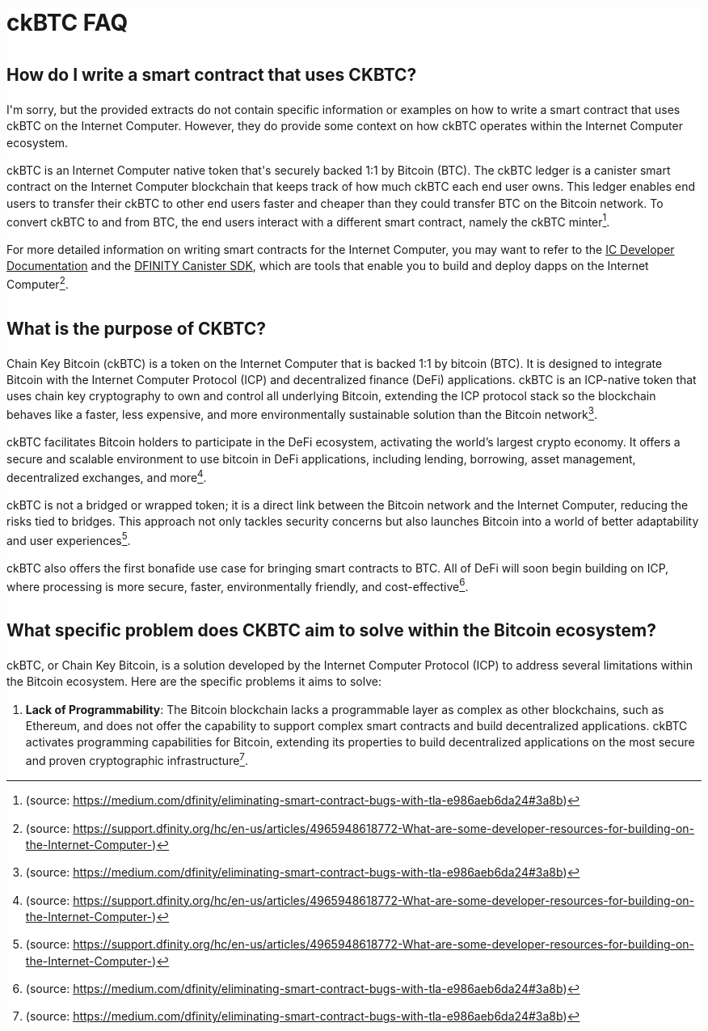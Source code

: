 # ckBTC FAQ

## How do I write a smart contract that uses CKBTC?

I'm sorry, but the provided extracts do not contain specific information or examples on how to write a smart contract that uses ckBTC on the Internet Computer. However, they do provide some context on how ckBTC operates within the Internet Computer ecosystem.

ckBTC is an Internet Computer native token that's securely backed 1:1 by Bitcoin (BTC). The ckBTC ledger is a canister smart contract on the Internet Computer blockchain that keeps track of how much ckBTC each end user owns. This ledger enables end users to transfer their ckBTC to other end users faster and cheaper than they could transfer BTC on the Bitcoin network. To convert ckBTC to and from BTC, the end users interact with a different smart contract, namely the ckBTC minter[^1^].

For more detailed information on writing smart contracts for the Internet Computer, you may want to refer to the [IC Developer Documentation](https://smartcontracts.org/docs/current/developer-docs/quickstart/hello10mins) and the [DFINITY Canister SDK](https://smartcontracts.org/), which are tools that enable you to build and deploy dapps on the Internet Computer[^2^].

[^1^]: (source: https://medium.com/dfinity/eliminating-smart-contract-bugs-with-tla-e986aeb6da24#3a8b)
[^2^]: (source: https://support.dfinity.org/hc/en-us/articles/4965948618772-What-are-some-developer-resources-for-building-on-the-Internet-Computer-)

## What is the purpose of CKBTC?

Chain Key Bitcoin (ckBTC) is a token on the Internet Computer that is backed 1:1 by bitcoin (BTC). It is designed to integrate Bitcoin with the Internet Computer Protocol (ICP) and decentralized finance (DeFi) applications. ckBTC is an ICP-native token that uses chain key cryptography to own and control all underlying Bitcoin, extending the ICP protocol stack so the blockchain behaves like a faster, less expensive, and more environmentally sustainable solution than the Bitcoin network[^1^].

ckBTC facilitates Bitcoin holders to participate in the DeFi ecosystem, activating the world’s largest crypto economy. It offers a secure and scalable environment to use bitcoin in DeFi applications, including lending, borrowing, asset management, decentralized exchanges, and more[^2^]. 

ckBTC is not a bridged or wrapped token; it is a direct link between the Bitcoin network and the Internet Computer, reducing the risks tied to bridges. This approach not only tackles security concerns but also launches Bitcoin into a world of better adaptability and user experiences[^2^].

ckBTC also offers the first bonafide use case for bringing smart contracts to BTC. All of DeFi will soon begin building on ICP, where processing is more secure, faster, environmentally friendly, and cost-effective[^1^].

[^1^]: [Source](https://medium.com/dfinity/ckbtc-sparks-a-new-era-on-the-internet-computer-86463a7be20f#4690)
[^2^]: [Source](https://medium.com/dfinity/how-ckbtc-solves-the-dilemma-of-blockchain-bridges-ee8e0b72ee59#08ea)

## What specific problem does CKBTC aim to solve within the Bitcoin ecosystem?

ckBTC, or Chain Key Bitcoin, is a solution developed by the Internet Computer Protocol (ICP) to address several limitations within the Bitcoin ecosystem. Here are the specific problems it aims to solve:

1. **Lack of Programmability**: The Bitcoin blockchain lacks a programmable layer as complex as other blockchains, such as Ethereum, and does not offer the capability to support complex smart contracts and build decentralized applications. ckBTC activates programming capabilities for Bitcoin, extending its properties to build decentralized applications on the most secure and proven cryptographic infrastructure[^1^].


[^1^]: [How ckBTC Solves the Dilemma of Blockchain Bridges Part 2](https://medium.com/dfinity/how-ckbtc-solves-the-dilemma-of-blockchain-bridges-ee8e0b72ee59#6164)
[^2^]: [ckBTC Sparks a New Era on the Internet Computer Part 4](https://medium.com/dfinity/ckbtc-sparks-a-new-era-on-the-internet-computer-86463a7be20f#4690)
[^3^]: [Unlocks Bitcoin-Based Web 3](https://medium.com/dfinity/how-ckbtc-solves-the-dilemma-of-blockchain-bridges-ee8e0b72ee59#08ea)
[^4^]: [ckBTC Sparks a New Era on the Internet Computer Part 1](https://medium.com/dfinity/ckbtc-sparks-a-new-era-on-the-internet-computer-86463a7be20f#4690)
[^5^]: [Why Bitcoin needs smart contracts > The Internet Computer Part 3](https://medium.com/dfinity/why-bitcoin-needs-smart-contracts-5191fbec294a#acf6)
[^6^]: [Why Bitcoin needs smart contracts > The Internet Computer Part 2](https://medium.com/dfinity/why-bitcoin-needs-smart-contracts-5191fbec294a#acf6)
[^1^]: [Bitcoin-integration](https://internetcomputer.org/bitcoin-integration/faq#bitcoin-integration)
[^3^]: [Chain-Key Bitcoin: A Decentralized Bitcoin Twin](https://medium.com/dfinity/chain-key-bitcoin-a-decentralized-bitcoin-twin-ceb8f4ddf95e#99f9)
[^4^]: [Why Bitcoin needs smart contracts](https://medium.com/dfinity/why-bitcoin-needs-smart-contracts-5191fbec294a#acf6)
[^5^]: [Bitcoin + ICP](https://internetcomputer.org/bitcoin-integration)
[^6^]: [What is ckBTC?](https://internetcomputer.org/docs/current/tutorials/developer-journey/level-4/4.3-ckbtc-and-bitcoin#what-is-ckbtc)
[^1^]: [Bitcoin-integration > What you need to know about Bitcoin integration and ckBTC > How does ckBTC compare to the Lightning Network?](https://internetcomputer.org/bitcoin-integration/faq#bitcoin-integration)
[^2^]: [Wiki > Chain-key Bitcoin > Overview](https://wiki.internetcomputer.org/wiki/Chain-key_Bitcoin#firstHeading)
[^3^]: [Docs > Current > Tutorials > Developer-journey > Level-4 > 4.3 ckBTC and Bitcoin integration > What is ckBTC?](https://internetcomputer.org/docs/current/tutorials/developer-journey/level-4/4.3-ckbtc-and-bitcoin#what-is-ckbtc)
[^4^]: [Dfinity > ckBTC Sparks a New Era on the Internet Computer Part 4](https://medium.com/dfinity/ckbtc-sparks-a-new-era-on-the-internet-computer-86463a7be20f#4690)
[^5^]: [Dfinity > Unlocks Bitcoin-Based Web 3](https://medium.com/dfinity/how-ckbtc-solves-the-dilemma-of-blockchain-bridges-ee8e0b72ee59#08ea)
[^6^]: [Dfinity > Chain-Key Bitcoin: A Decentralized Bitcoin Twin > No Middle Person Part 2](https://medium.com/dfinity/chain-key-bitcoin-a-decentralized-bitcoin-twin-ceb8f4ddf95e#99f9)
[^7^]: [Bitcoin + ICP > Chain-key bitcoin](https://internetcomputer.org/bitcoin-integration
[^2^]: [Source](https://medium.com/dfinity/ckbtc-sparks-a-new-era-on-the-internet-computer-86463a7be20f#4690)
[^3^]: [Source](https://medium.com/dfinity/chain-key-bitcoin-a-decentralized-bitcoin-twin-ceb8f
[^1^]: [Source](https://internetcomputer.org/bitcoin-integration/faq#bitcoin-integration)
[^2^]: [Source](https://wiki.internetcomputer.org/wiki/Chain-key_Bitcoin#firstHeading)
[^3^]: [Source](https://internetcomputer.org/docs/current/tutorials/developer-journey/level-4/4.3-ckbtc-and-bitcoin#what-is-ckbtc)
[^4^]: [Source](https://medium.com/dfinity/taking-security-seriously-two-top-icp-features-assessed-by-trail-of-bits-4a0023ab1e68#8e43)
[^5^]: [Source](https://medium.com/dfinity/chain-key-bitcoin-a-decentralized-bitcoin-twin-ceb8f4ddf95e#99f9)
[^6^]: [Source](https://medium.com/dfinity/chain-key-bitcoin-a-decentralized-bitcoin-twin-ceb8f4ddf95e#ee98)
[^1^]: [Taking security seriously: two top ICP features assessed by Trail of Bits](https://medium.com/dfinity/taking-security-seriously-two-top-icp-features-assessed-by-trail-of-bits-4a0023ab1e68#8e43)
[^2^]: [What you need to know about Bitcoin integration and ckBTC](https://internetcomputer.org/bitcoin-integration/faq#bitcoin-integration)
[^3^]: [Trustless](https://medium.com/dfinity/how-ckbtc-solves-the-dilemma-of-blockchain-bridges-ee8e0b72ee59#7ee8)
[^4^]: [Architecture Part 2](https://wiki.internetcomputer.org/wiki/Chain-key_Bitcoin#firstHeading)
[^5^]: [No Middle Person](https://medium.com/dfinity/chain-key-bitcoin-a-decentralized-bitcoin-twin-ceb8f4ddf95e#99f9)
[^6^]: [How ckBTC Solves the Dilemma of Blockchain Bridges Part 1](https://medium.com/dfinity/how-ckbtc-solves-the-dilemma-of-blockchain-bridges-ee8e0b72ee59#6164)
[^1^]: [Source](https://medium.com/dfinity/how-ckbtc-solves-the-dilemma-of-blockchain-bridges-ee8e0b72ee59#7ee8)
[^2^]: [Source](https://wiki.internetcomputer.org/wiki/Chain-key_Bitcoin#firstHeading)
[^3^]: [Source](https://internetcomputer.org/bitcoin-integration/faq#bitcoin-integration)
[^4^]: [Source](https://medium.com/dfinity/taking-security-seriously-two-top-icp-features-assessed-by-trail-of-bits-4a0023ab1e68#8e43)
[^5^]: [Source](https://medium.com/dfinity/why-bitcoin-needs-smart-contracts-5191fbec294a#acf6)
[^6^]: [Source](https://medium.com/dfinity/chain-key-bitcoin-a-decentralized-bitcoin-twin-ceb8f4ddf95e#99f9)
[^7^]: [Source](https://medium.com/dfinity/ckbtc-sparks-a-new-era-on-the-internet-computer-86463a7be20f#4690)
[^8^]: [Source](https://medium.com/dfinity/eliminating-smart-contract-bugs-with-tla-e986aeb6da24#3a8b)
[^1^]: [Source](https://medium.com/dfinity/how-ckbtc-solves-the-dilemma-of-blockchain-bridges-ee8e0b72ee59#6164)
[^2^]: [Source](https://internetcomputer.org/multichain)
[^1^]: [Source](https://medium.com/dfinity/eliminating-smart-contract-bugs-with-tla-e986aeb6da24#3a8b)
[^2^]: [Source](https://medium.com/dfinity/announcing-the-internet-computer-buidl-bitcoin-hackathon-powered-by-encode-club-70081b8d0406#8889)
[^3^]: [Source](https://medium.com/dfinity/bitcoin-smart-contracts-are-coming-to-internet-computer-defi-projects-dd6786078853#e28c)
[^1^]: [Source](https://wiki.internetcomputer.org/wiki/Internet_Computer_overview#firstHeading)
[^2^]: [Source](https://internetcomputer.org/capabilities/multi-block-transactions)
[^3^]: [Source](https://medium.com/dfinity/internet-computer-ethereum-integration-explained-6967456e35f9#58f6)
[^4^]: [Source](https://internetcomputer.org/capabilities/daemon-contracts)
[^5^]: [Source](https://internetcomputer.org/capabilities/serve-web-content)
[^6^]: [Source](https://medium.com/dfinity/why-bitcoin-needs-smart-contracts-5191fbec294a#acf6)
[^1^]: [Source](https://medium.com/dfinity/how-ckbtc-solves-the-dilemma-of-blockchain-bridges-ee8e0b72ee59#aaf2)
[^2^]: [Source](https://medium.com/dfinity/why-bitcoin-needs-smart-contracts-5191fbec294a#acf6)
[^3^]: [Source](https://internetcomputer.org/bitcoin-integration)
[^4^]: [Source](https://wiki.internetcomputer.org/wiki/Chain-key_Bitcoin#firstHeading)
[^1^]: [Wiki > Governance of the Internet Computer](https://wiki.internetcomputer.org/wiki/Governance_of_the_Internet_Computer#firstHeading)
[^2^]: [Wiki > Chain-key Bitcoin > Technical Details > ckBTC Ledger](https://wiki.internetcomputer.org/wiki/Chain-key_Bitcoin#firstHeading)
[^3^]: [Dfinity > Trustless](https://medium.com/dfinity/how-ckbtc-solves-the-dilemma-of-blockchain-bridges-ee8e0b72ee59#7ee8)
[^1^]: [Medium > The Internet Computer blockchain takes a first step towards digital sovereignty in Europe](https://medium.com/dfinity/the-internet-computer-blockchain-takes-a-first-step-towards-digital-sovereignty-in-europe-782531894780#6f0c)